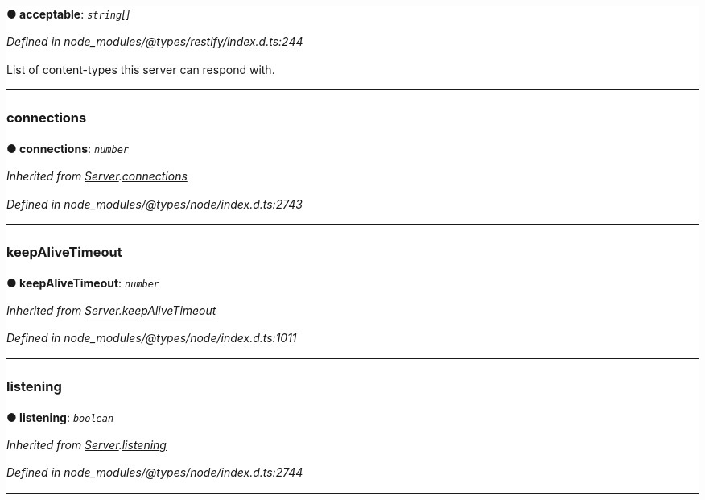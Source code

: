 **●  acceptable**:  *`string`[]* 

*Defined in node_modules/@types/restify/index.d.ts:244*



List of content-types this server can respond with.




___

<a id="connections"></a>

###  connections

**●  connections**:  *`number`* 

*Inherited from [Server](../classes/_node_modules__types_node_index_d_._net_.server.md).[connections](../classes/_node_modules__types_node_index_d_._net_.server.md#connections)*

*Defined in node_modules/@types/node/index.d.ts:2743*





___

<a id="keepalivetimeout"></a>

###  keepAliveTimeout

**●  keepAliveTimeout**:  *`number`* 

*Inherited from [Server](../classes/_node_modules__types_node_index_d_._http_.server.md).[keepAliveTimeout](../classes/_node_modules__types_node_index_d_._http_.server.md#keepalivetimeout)*

*Defined in node_modules/@types/node/index.d.ts:1011*





___

<a id="listening"></a>

###  listening

**●  listening**:  *`boolean`* 

*Inherited from [Server](../classes/_node_modules__types_node_index_d_._net_.server.md).[listening](../classes/_node_modules__types_node_index_d_._net_.server.md#listening)*

*Defined in node_modules/@types/node/index.d.ts:2744*





___

<a id="log"></a>
